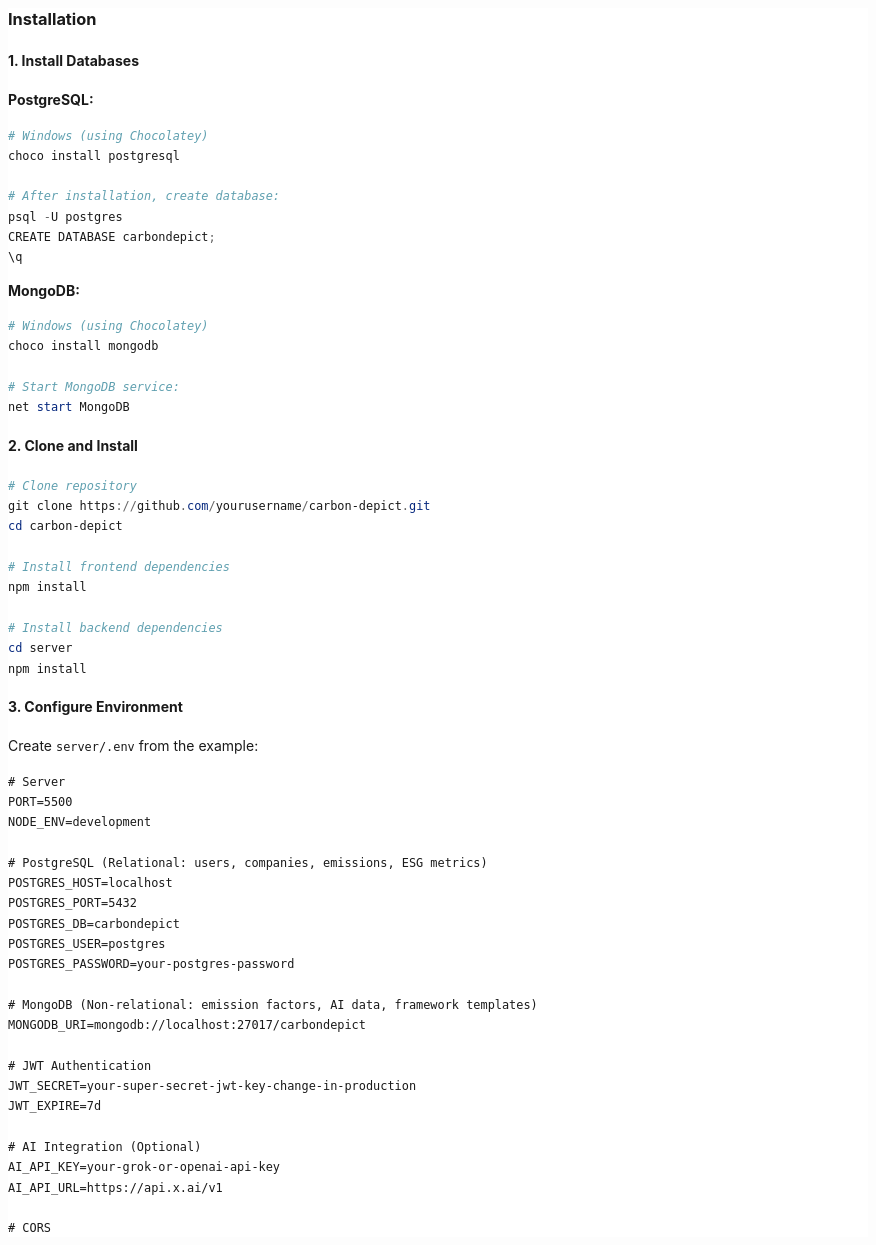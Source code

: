 ### Installation

#### 1. Install Databases

**PostgreSQL:**
```powershell
# Windows (using Chocolatey)
choco install postgresql

# After installation, create database:
psql -U postgres
CREATE DATABASE carbondepict;
\q
```

**MongoDB:**
```powershell
# Windows (using Chocolatey)
choco install mongodb

# Start MongoDB service:
net start MongoDB
```

#### 2. Clone and Install

```powershell
# Clone repository
git clone https://github.com/yourusername/carbon-depict.git
cd carbon-depict

# Install frontend dependencies
npm install

# Install backend dependencies
cd server
npm install
```

#### 3. Configure Environment

Create `server/.env` from the example:

```env
# Server
PORT=5500
NODE_ENV=development

# PostgreSQL (Relational: users, companies, emissions, ESG metrics)
POSTGRES_HOST=localhost
POSTGRES_PORT=5432
POSTGRES_DB=carbondepict
POSTGRES_USER=postgres
POSTGRES_PASSWORD=your-postgres-password

# MongoDB (Non-relational: emission factors, AI data, framework templates)
MONGODB_URI=mongodb://localhost:27017/carbondepict

# JWT Authentication
JWT_SECRET=your-super-secret-jwt-key-change-in-production
JWT_EXPIRE=7d

# AI Integration (Optional)
AI_API_KEY=your-grok-or-openai-api-key
AI_API_URL=https://api.x.ai/v1

# CORS
```